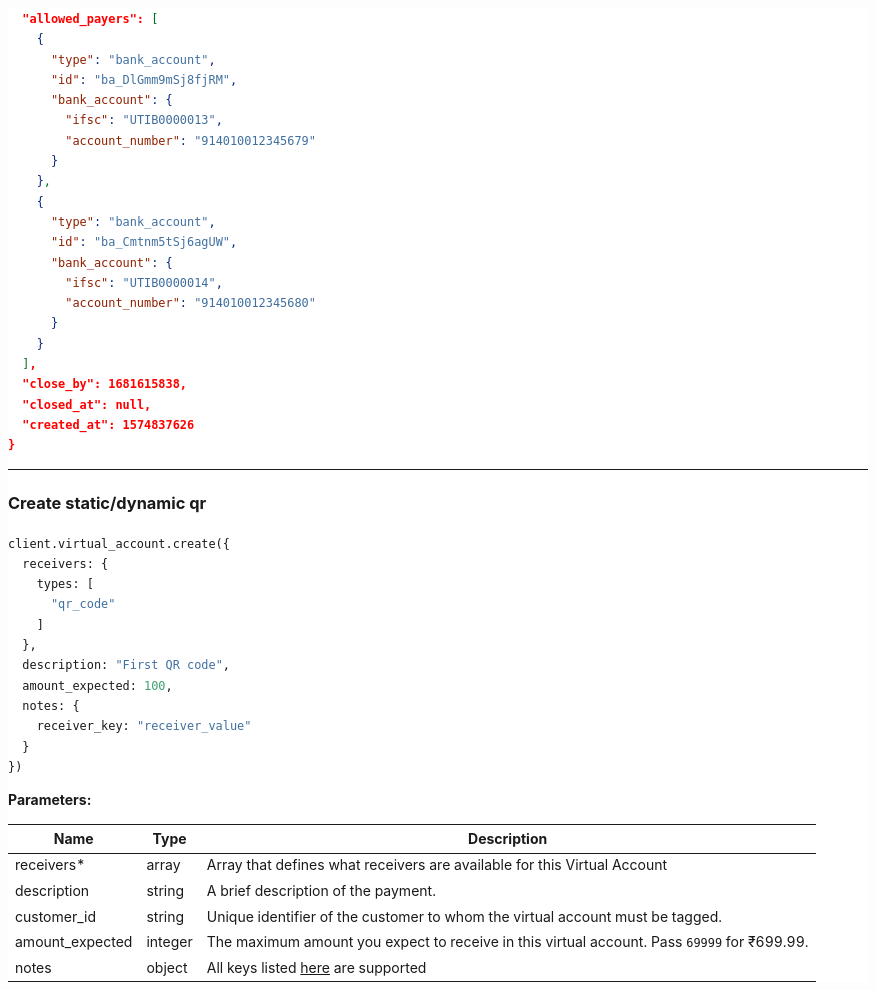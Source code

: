 ```json
  "allowed_payers": [
    {
      "type": "bank_account",
      "id": "ba_DlGmm9mSj8fjRM",
      "bank_account": {
        "ifsc": "UTIB0000013",
        "account_number": "914010012345679"
      }
    },
    {
      "type": "bank_account",
      "id": "ba_Cmtnm5tSj6agUW",
      "bank_account": {
        "ifsc": "UTIB0000014",
        "account_number": "914010012345680"
      }
    }
  ],
  "close_by": 1681615838,
  "closed_at": null,
  "created_at": 1574837626
}
```

---

### Create static/dynamic qr

```py
client.virtual_account.create({
  receivers: {
    types: [
      "qr_code"
    ]
  },
  description: "First QR code",
  amount_expected: 100,
  notes: {
    receiver_key: "receiver_value"
  }
})
```

**Parameters:**

| Name            | Type    | Description                                                                                                            |
| --------------- | ------- | ---------------------------------------------------------------------------------------------------------------------- |
| receivers\*     | array   | Array that defines what receivers are available for this Virtual Account                                               |
| description     | string  | A brief description of the payment.                                                                                    |
| customer_id     | string  | Unique identifier of the customer to whom the virtual account must be tagged.                                          |
| amount_expected | integer | The maximum amount you expect to receive in this virtual account. Pass `69999` for ₹699.99.                            |
| notes           | object  | All keys listed [here](https://razorpay.com/docs/payments/payments/payment-methods/bharatqr/api/#create) are supported |
